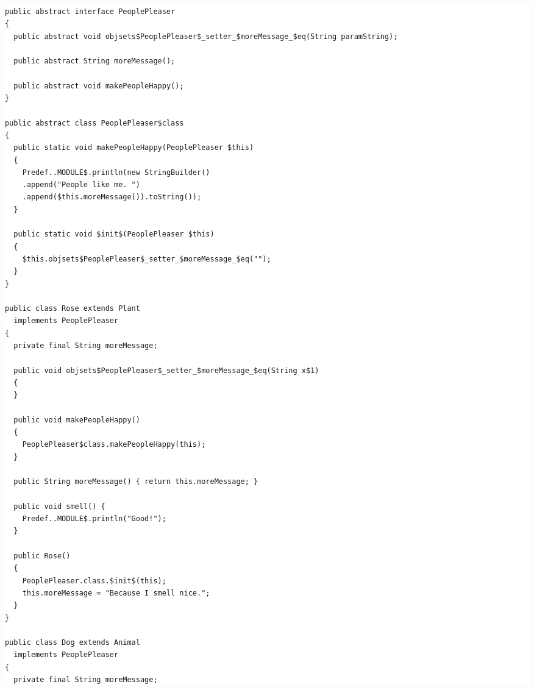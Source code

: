     
    
    public abstract interface PeoplePleaser
    {
      public abstract void objsets$PeoplePleaser$_setter_$moreMessage_$eq(String paramString);
    
      public abstract String moreMessage();
    
      public abstract void makePeopleHappy();
    }
    
    public abstract class PeoplePleaser$class
    {
      public static void makePeopleHappy(PeoplePleaser $this)
      {
        Predef..MODULE$.println(new StringBuilder()
        .append("People like me. ")
        .append($this.moreMessage()).toString());
      }
    
      public static void $init$(PeoplePleaser $this)
      {
        $this.objsets$PeoplePleaser$_setter_$moreMessage_$eq("");
      }
    }
    
    public class Rose extends Plant
      implements PeoplePleaser
    {
      private final String moreMessage;
    
      public void objsets$PeoplePleaser$_setter_$moreMessage_$eq(String x$1)
      {
      }
    
      public void makePeopleHappy()
      {
        PeoplePleaser$class.makePeopleHappy(this);
      }
    
      public String moreMessage() { return this.moreMessage; }
    
      public void smell() {
        Predef..MODULE$.println("Good!");
      }
    
      public Rose()
      {
        PeoplePleaser.class.$init$(this);
        this.moreMessage = "Because I smell nice.";
      }
    }
    
    public class Dog extends Animal
      implements PeoplePleaser
    {
      private final String moreMessage;
    